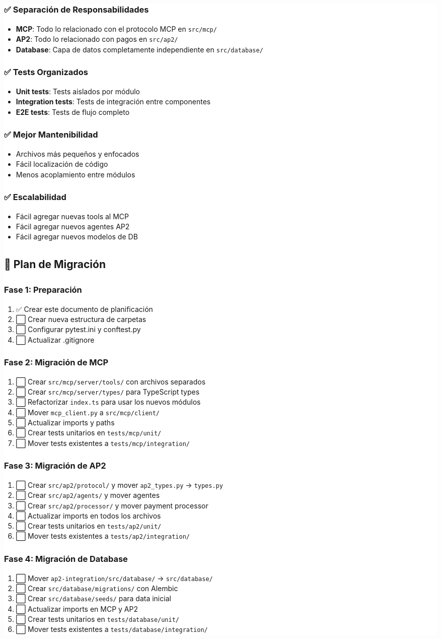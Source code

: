 ### ✅ Separación de Responsabilidades
- **MCP**: Todo lo relacionado con el protocolo MCP en `src/mcp/`
- **AP2**: Todo lo relacionado con pagos en `src/ap2/`
- **Database**: Capa de datos completamente independiente en `src/database/`

### ✅ Tests Organizados
- **Unit tests**: Tests aislados por módulo
- **Integration tests**: Tests de integración entre componentes
- **E2E tests**: Tests de flujo completo

### ✅ Mejor Mantenibilidad
- Archivos más pequeños y enfocados
- Fácil localización de código
- Menos acoplamiento entre módulos

### ✅ Escalabilidad
- Fácil agregar nuevas tools al MCP
- Fácil agregar nuevos agentes AP2
- Fácil agregar nuevos modelos de DB

## 🚀 Plan de Migración

### Fase 1: Preparación
1. ✅ Crear este documento de planificación
2. ⬜ Crear nueva estructura de carpetas
3. ⬜ Configurar pytest.ini y conftest.py
4. ⬜ Actualizar .gitignore

### Fase 2: Migración de MCP
1. ⬜ Crear `src/mcp/server/tools/` con archivos separados
2. ⬜ Crear `src/mcp/server/types/` para TypeScript types
3. ⬜ Refactorizar `index.ts` para usar los nuevos módulos
4. ⬜ Mover `mcp_client.py` a `src/mcp/client/`
5. ⬜ Actualizar imports y paths
6. ⬜ Crear tests unitarios en `tests/mcp/unit/`
7. ⬜ Mover tests existentes a `tests/mcp/integration/`

### Fase 3: Migración de AP2
1. ⬜ Crear `src/ap2/protocol/` y mover `ap2_types.py` → `types.py`
2. ⬜ Crear `src/ap2/agents/` y mover agentes
3. ⬜ Crear `src/ap2/processor/` y mover payment processor
4. ⬜ Actualizar imports en todos los archivos
5. ⬜ Crear tests unitarios en `tests/ap2/unit/`
6. ⬜ Mover tests existentes a `tests/ap2/integration/`

### Fase 4: Migración de Database
1. ⬜ Mover `ap2-integration/src/database/` → `src/database/`
2. ⬜ Crear `src/database/migrations/` con Alembic
3. ⬜ Crear `src/database/seeds/` para data inicial
4. ⬜ Actualizar imports en MCP y AP2
5. ⬜ Crear tests unitarios en `tests/database/unit/`
6. ⬜ Mover tests existentes a `tests/database/integration/`
